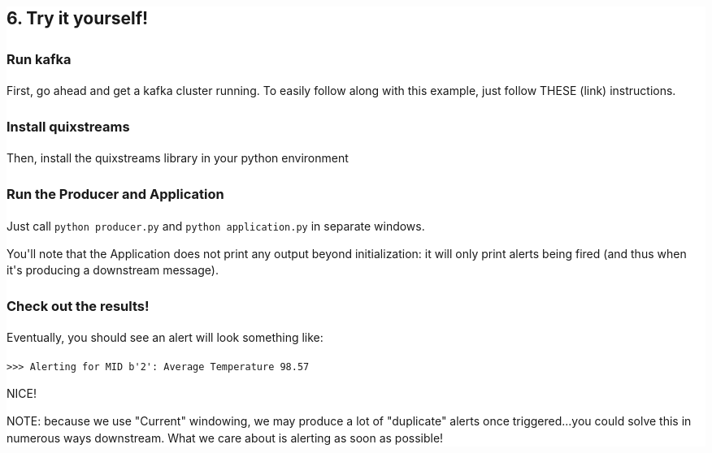 

## 6. Try it yourself!

### Run kafka
First, go ahead and get a kafka cluster running. To easily follow along with this example, just follow THESE (link) instructions.

### Install quixstreams
Then, install the quixstreams library in your python environment

### Run the Producer and Application
Just call `python producer.py` and `python application.py` in separate windows.

You'll note that the Application does not print any output beyond initialization: it will only print alerts being fired (and thus when it's producing a downstream message).

### Check out the results!

Eventually, you should see an alert will look something like: 

`>>> Alerting for MID b'2': Average Temperature 98.57`

NICE!

NOTE: because we use "Current" windowing, we may produce a lot of "duplicate" alerts once triggered...you could solve this in numerous ways downstream. What we care about is alerting as soon as possible!